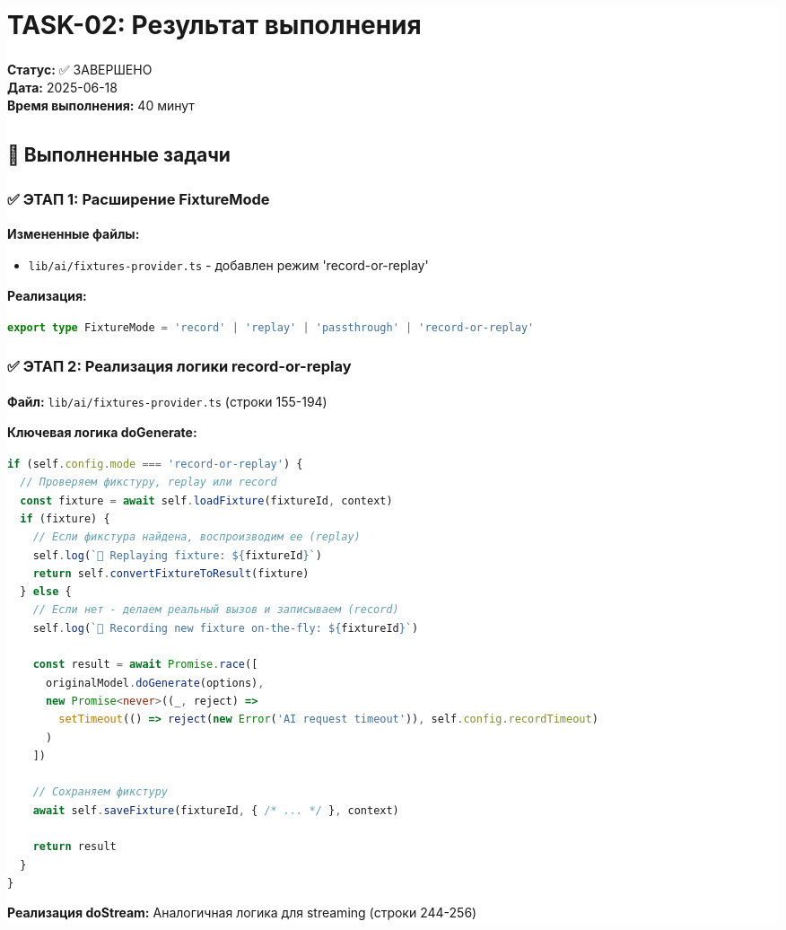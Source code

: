 # TASK-02: Результат выполнения

**Статус:** ✅ ЗАВЕРШЕНО  
**Дата:** 2025-06-18  
**Время выполнения:** 40 минут  

## 🎯 Выполненные задачи

### ✅ ЭТАП 1: Расширение FixtureMode

**Измененные файлы:**
- `lib/ai/fixtures-provider.ts` - добавлен режим 'record-or-replay'

**Реализация:**
```typescript
export type FixtureMode = 'record' | 'replay' | 'passthrough' | 'record-or-replay'
```

### ✅ ЭТАП 2: Реализация логики record-or-replay

**Файл:** `lib/ai/fixtures-provider.ts` (строки 155-194)

**Ключевая логика doGenerate:**
```typescript
if (self.config.mode === 'record-or-replay') {
  // Проверяем фикстуру, replay или record
  const fixture = await self.loadFixture(fixtureId, context)
  if (fixture) {
    // Если фикстура найдена, воспроизводим ее (replay)
    self.log(`🔁 Replaying fixture: ${fixtureId}`)
    return self.convertFixtureToResult(fixture)
  } else {
    // Если нет - делаем реальный вызов и записываем (record)
    self.log(`📝 Recording new fixture on-the-fly: ${fixtureId}`)
    
    const result = await Promise.race([
      originalModel.doGenerate(options),
      new Promise<never>((_, reject) => 
        setTimeout(() => reject(new Error('AI request timeout')), self.config.recordTimeout)
      )
    ])
    
    // Сохраняем фикстуру
    await self.saveFixture(fixtureId, { /* ... */ }, context)
    
    return result
  }
}
```

**Реализация doStream:** Аналогичная логика для streaming (строки 244-256)
